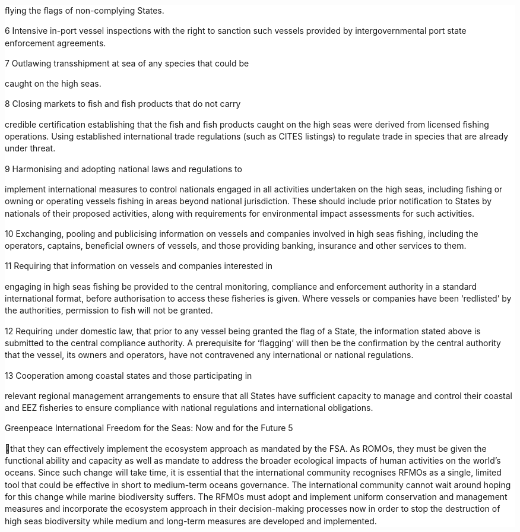 ﬂying the ﬂags of non-complying States.

6 Intensive in-port vessel inspections with the right to sanction such
vessels provided by intergovernmental port state enforcement
agreements.

7 Outlawing transshipment at sea of any species that could be

caught on the high seas.

8 Closing markets to ﬁsh and ﬁsh products that do not carry

credible certiﬁcation establishing that the ﬁsh and ﬁsh products
caught on the high seas were derived from licensed ﬁshing
operations. Using established international trade regulations (such
as CITES listings) to regulate trade in species that are already
under threat.

9 Harmonising and adopting national laws and regulations to

implement international measures to control nationals engaged in
all activities undertaken on the high seas, including ﬁshing or
owning or operating vessels ﬁshing in areas beyond national
jurisdiction. These should include prior notiﬁcation to States by
nationals of their proposed activities, along with requirements for
environmental impact assessments for such activities.

10 Exchanging, pooling and publicising information on vessels and
companies involved in high seas ﬁshing, including the operators,
captains, beneﬁcial owners of vessels, and those providing
banking, insurance and other services to them.

11 Requiring that information on vessels and companies interested in

engaging in high seas ﬁshing be provided to the central
monitoring, compliance and enforcement authority in a standard
international format, before authorisation to access these ﬁsheries
is given. Where vessels or companies have been ‘redlisted’ by the
authorities, permission to ﬁsh will not be granted.

12 Requiring under domestic law, that prior to any vessel being
granted the ﬂag of a State, the information stated above is
submitted to the central compliance authority. A prerequisite for
‘ﬂagging’ will then be the conﬁrmation by the central authority that
the vessel, its owners and operators, have not contravened any
international or national regulations.

13 Cooperation among coastal states and those participating in

relevant regional management arrangements to ensure that all
States have sufﬁcient capacity to manage and control their coastal
and EEZ ﬁsheries to ensure compliance with national regulations
and international obligations.

Greenpeace International Freedom for the Seas: Now and for the Future 5

that they can effectively implement the ecosystem approach
as mandated by the FSA. As ROMOs, they must be given the
functional ability and capacity as well as mandate to address the
broader ecological impacts of human activities on the world’s
oceans. Since such change will take time, it is essential that the
international community recognises RFMOs as a single, limited tool
that could be effective in short to medium-term oceans governance.
The international community cannot wait around hoping for this
change while marine biodiversity suffers. The RFMOs must adopt
and implement uniform conservation and management measures
and incorporate the ecosystem approach in their decision-making
processes now in order to stop the destruction of high seas
biodiversity while medium and long-term measures are developed
and implemented.

